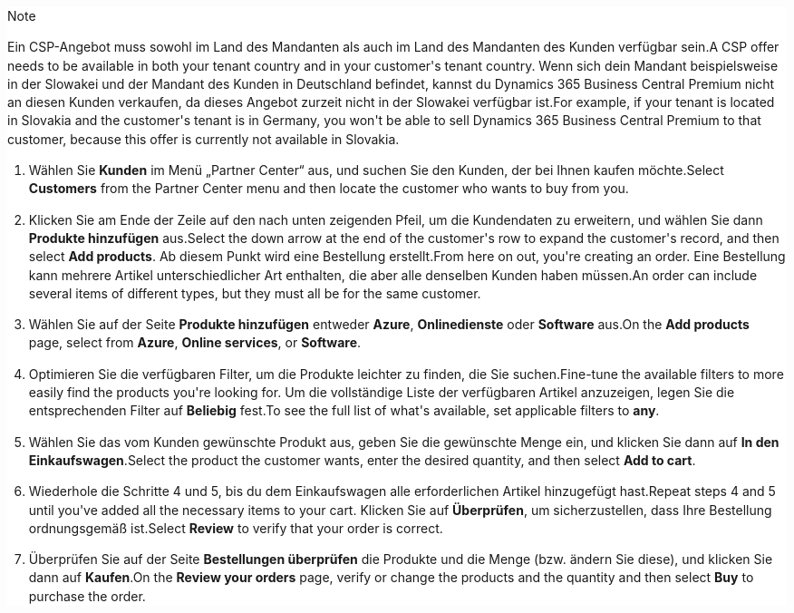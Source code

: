 >[!NOTE]
><span data-ttu-id="a5f6d-152">Ein CSP-Angebot muss sowohl im Land des Mandanten als auch im Land des Mandanten des Kunden verfügbar sein.</span><span class="sxs-lookup"><span data-stu-id="a5f6d-152">A CSP offer needs to be available in both your tenant country and in your customer's tenant country.</span></span> <span data-ttu-id="a5f6d-153">Wenn sich dein Mandant beispielsweise in der Slowakei und der Mandant des Kunden in Deutschland befindet, kannst du Dynamics 365 Business Central Premium nicht an diesen Kunden verkaufen, da dieses Angebot zurzeit nicht in der Slowakei verfügbar ist.</span><span class="sxs-lookup"><span data-stu-id="a5f6d-153">For example, if your tenant is located in Slovakia and the customer's tenant is in Germany, you won't be able to sell Dynamics 365 Business Central Premium to that customer, because this offer is currently not available in Slovakia.</span></span>

1. <span data-ttu-id="a5f6d-154">Wählen Sie **Kunden** im Menü „Partner Center“ aus, und suchen Sie den Kunden, der bei Ihnen kaufen möchte.</span><span class="sxs-lookup"><span data-stu-id="a5f6d-154">Select **Customers** from the Partner Center menu and then locate the customer who wants to buy from you.</span></span> 

2. <span data-ttu-id="a5f6d-155">Klicken Sie am Ende der Zeile auf den nach unten zeigenden Pfeil, um die Kundendaten zu erweitern, und wählen Sie dann **Produkte hinzufügen** aus.</span><span class="sxs-lookup"><span data-stu-id="a5f6d-155">Select the down arrow at the end of the customer's row to expand the customer's record, and then select **Add products**.</span></span> <span data-ttu-id="a5f6d-156">Ab diesem Punkt wird eine Bestellung erstellt.</span><span class="sxs-lookup"><span data-stu-id="a5f6d-156">From here on out, you're creating an order.</span></span> <span data-ttu-id="a5f6d-157">Eine Bestellung kann mehrere Artikel unterschiedlicher Art enthalten, die aber alle denselben Kunden haben müssen.</span><span class="sxs-lookup"><span data-stu-id="a5f6d-157">An order can include several items of different types, but they must all be for the same customer.</span></span>

3. <span data-ttu-id="a5f6d-158">Wählen Sie auf der Seite **Produkte hinzufügen** entweder **Azure**, **Onlinedienste** oder **Software** aus.</span><span class="sxs-lookup"><span data-stu-id="a5f6d-158">On the **Add products** page, select from **Azure**, **Online services**, or **Software**.</span></span>

4. <span data-ttu-id="a5f6d-159">Optimieren Sie die verfügbaren Filter, um die Produkte leichter zu finden, die Sie suchen.</span><span class="sxs-lookup"><span data-stu-id="a5f6d-159">Fine-tune the available filters to more easily find the products you're looking for.</span></span> <span data-ttu-id="a5f6d-160">Um die vollständige Liste der verfügbaren Artikel anzuzeigen, legen Sie die entsprechenden Filter auf **Beliebig** fest.</span><span class="sxs-lookup"><span data-stu-id="a5f6d-160">To see the full list of what's available, set applicable filters to **any**.</span></span>

5. <span data-ttu-id="a5f6d-161">Wählen Sie das vom Kunden gewünschte Produkt aus, geben Sie die gewünschte Menge ein, und klicken Sie dann auf **In den Einkaufswagen**.</span><span class="sxs-lookup"><span data-stu-id="a5f6d-161">Select the product the customer wants, enter the desired quantity, and then select **Add to cart**.</span></span>

6. <span data-ttu-id="a5f6d-162">Wiederhole die Schritte 4 und 5, bis du dem Einkaufswagen alle erforderlichen Artikel hinzugefügt hast.</span><span class="sxs-lookup"><span data-stu-id="a5f6d-162">Repeat steps 4 and 5 until you've added all the necessary items to your cart.</span></span> <span data-ttu-id="a5f6d-163">Klicken Sie auf **Überprüfen**, um sicherzustellen, dass Ihre Bestellung ordnungsgemäß ist.</span><span class="sxs-lookup"><span data-stu-id="a5f6d-163">Select **Review** to verify that your order is correct.</span></span>  

7. <span data-ttu-id="a5f6d-164">Überprüfen Sie auf der Seite **Bestellungen überprüfen** die Produkte und die Menge (bzw. ändern Sie diese), und klicken Sie dann auf **Kaufen**.</span><span class="sxs-lookup"><span data-stu-id="a5f6d-164">On the **Review your orders** page, verify or change the products and the quantity and then select **Buy** to purchase the order.</span></span>
